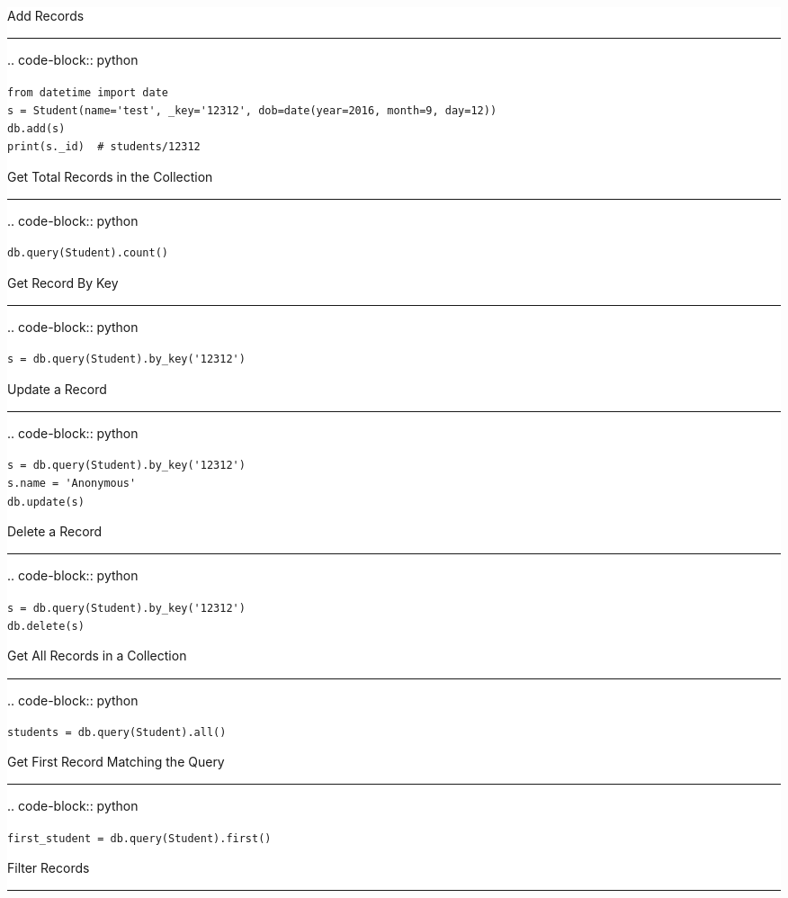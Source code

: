Add Records
___________

.. code-block:: python

    from datetime import date
    s = Student(name='test', _key='12312', dob=date(year=2016, month=9, day=12))
    db.add(s)
    print(s._id)  # students/12312


Get Total Records in the Collection
___________________________________

.. code-block:: python

    db.query(Student).count()


Get Record By Key
_________________

.. code-block:: python

    s = db.query(Student).by_key('12312')


Update a Record
________________

.. code-block:: python

    s = db.query(Student).by_key('12312')
    s.name = 'Anonymous'
    db.update(s)

Delete a Record
________________

.. code-block:: python

    s = db.query(Student).by_key('12312')
    db.delete(s)

Get All Records in a Collection
________________________________

.. code-block:: python

    students = db.query(Student).all()

Get First Record Matching the Query
____________________________________

.. code-block:: python

    first_student = db.query(Student).first()

Filter Records
______________
